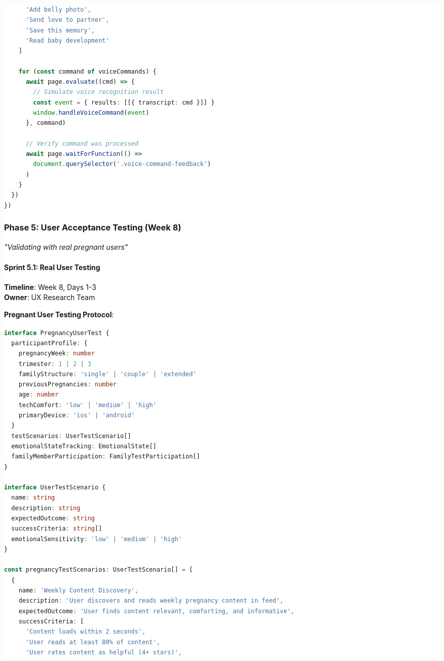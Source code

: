 ```typescript
      'Add belly photo',
      'Send love to partner',
      'Save this memory',
      'Read baby development'
    ]
    
    for (const command of voiceCommands) {
      await page.evaluate((cmd) => {
        // Simulate voice recognition result
        const event = { results: [[{ transcript: cmd }]] }
        window.handleVoiceCommand(event)
      }, command)
      
      // Verify command was processed
      await page.waitForFunction(() => 
        document.querySelector('.voice-command-feedback')
      )
    }
  })
})
```

### Phase 5: User Acceptance Testing (Week 8)
*"Validating with real pregnant users"*

#### Sprint 5.1: Real User Testing
**Timeline**: Week 8, Days 1-3  
**Owner**: UX Research Team

**Pregnant User Testing Protocol**:
```typescript
interface PregnancyUserTest {
  participantProfile: {
    pregnancyWeek: number
    trimester: 1 | 2 | 3
    familyStructure: 'single' | 'couple' | 'extended'
    previousPregnancies: number
    age: number
    techComfort: 'low' | 'medium' | 'high'
    primaryDevice: 'ios' | 'android'
  }
  testScenarios: UserTestScenario[]
  emotionalStateTracking: EmotionalState[]
  familyMemberParticipation: FamilyTestParticipation[]
}

interface UserTestScenario {
  name: string
  description: string
  expectedOutcome: string
  successCriteria: string[]
  emotionalSensitivity: 'low' | 'medium' | 'high'
}

const pregnancyTestScenarios: UserTestScenario[] = [
  {
    name: 'Weekly Content Discovery',
    description: 'User discovers and reads weekly pregnancy content in feed',
    expectedOutcome: 'User finds content relevant, comforting, and informative',
    successCriteria: [
      'Content loads within 2 seconds',
      'User reads at least 80% of content',
      'User rates content as helpful (4+ stars)',
```